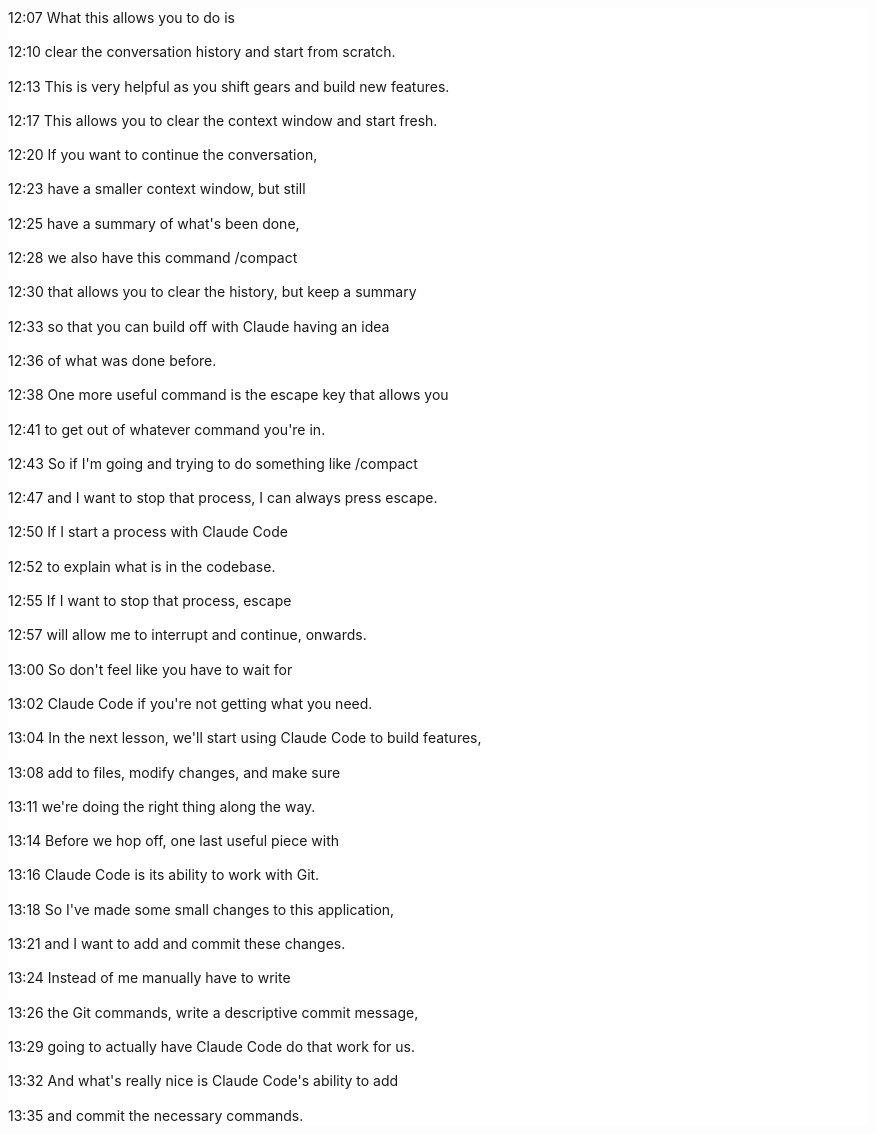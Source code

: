 12:07 What this allows you to do is

12:10 clear the conversation history and start from scratch.

12:13 This is very helpful as you shift gears and build new features.

12:17 This allows you to clear the context window and start fresh.

12:20 If you want to continue the conversation,

12:23 have a smaller context window, but still

12:25 have a summary of what's been done,

12:28 we also have this command /compact

12:30 that allows you to clear the history, but keep a summary

12:33 so that you can build off with Claude having an idea

12:36 of what was done before.

12:38 One more useful command is the escape key that allows you

12:41 to get out of whatever command you're in.

12:43 So if I'm going and trying to do something like /compact

12:47 and I want to stop that process, I can always press escape.

12:50 If I start a process with Claude Code

12:52 to explain what is in the codebase.

12:55 If I want to stop that process, escape

12:57 will allow me to interrupt and continue, onwards.

13:00 So don't feel like you have to wait for

13:02 Claude Code if you're not getting what you need.

13:04 In the next lesson, we'll start using Claude Code to build features,

13:08 add to files, modify changes, and make sure

13:11 we're doing the right thing along the way.

13:14 Before we hop off, one last useful piece with

13:16 Claude Code is its ability to work with Git.

13:18 So I've made some small changes to this application,

13:21 and I want to add and commit these changes.

13:24 Instead of me manually have to write

13:26 the Git commands, write a descriptive commit message,

13:29 going to actually have Claude Code do that work for us.

13:32 And what's really nice is Claude Code's ability to add

13:35 and commit the necessary commands.
